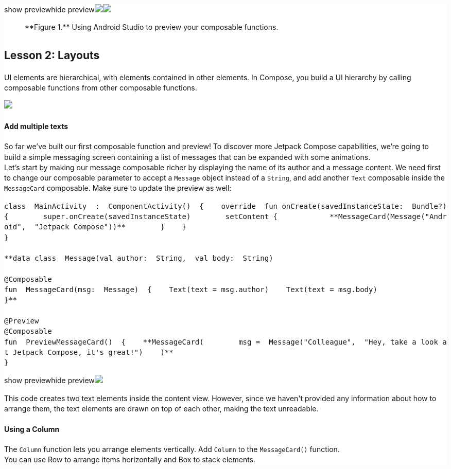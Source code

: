 </devsite-code>show previewhide preview![](/images/jetpack/compose-tutorial/lesson1-03.png)![](/images/jetpack/compose-tutorial/lesson1-04.png)

<figure>**Figure 1.** Using Android Studio to preview your composable functions.</figure>

</android-sticky-lesson>[](#top_of_page)

## Lesson 2: Layouts

UI elements are hierarchical, with elements contained in other elements. In Compose, you build a UI hierarchy by calling composable functions from other composable functions.

![](/images/jetpack/compose-tutorial/lesson2-01.svg)<android-sticky-lesson lesson-id="2" step-ids="tut-step-1,tut-step-2,tut-step-3,tut-step-4,tut-step-5">

#### Add multiple texts

So far we’ve built our first composable function and preview! To discover more Jetpack Compose capabilities, we’re going to build a simple messaging screen containing a list of messages that can be expanded with some animations.  
Let’s start by making our message composable richer by displaying the name of its author and a message content. We need first to change our composable parameter to accept a `Message` object instead of a `String`, and add another `Text` composable inside the `MessageCard` composable. Make sure to update the preview as well:

<devsite-code dark-code="" class="dac-tutorial-code" data-copy-event-label="">

<pre is-upgraded="" class="lang-kotlin dac-compose-snippet devsite-code-highlight" translate="no" dir="ltr">class  MainActivity  :  ComponentActivity()  {    override  fun onCreate(savedInstanceState:  Bundle?)  {        super.onCreate(savedInstanceState)        setContent {            **MessageCard(Message("Android",  "Jetpack Compose"))**        }    }  
}  

**data class  Message(val author:  String,  val body:  String)  

@Composable  
fun  MessageCard(msg:  Message)  {    Text(text = msg.author)    Text(text = msg.body)  
}**  

@Preview  
@Composable  
fun  PreviewMessageCard()  {    **MessageCard(        msg =  Message("Colleague",  "Hey, take a look at Jetpack Compose, it's great!")    )**  
}  </pre>

</devsite-code>show previewhide preview![](/images/jetpack/compose-tutorial/lesson2-02.png)

This code creates two text elements inside the content view. However, since we haven't provided any information about how to arrange them, the text elements are drawn on top of each other, making the text unreadable.

#### Using a Column

The `Column` function lets you arrange elements vertically. Add `Column` to the `MessageCard()` function.  
You can use Row to arrange items horizontally and Box to stack elements.
